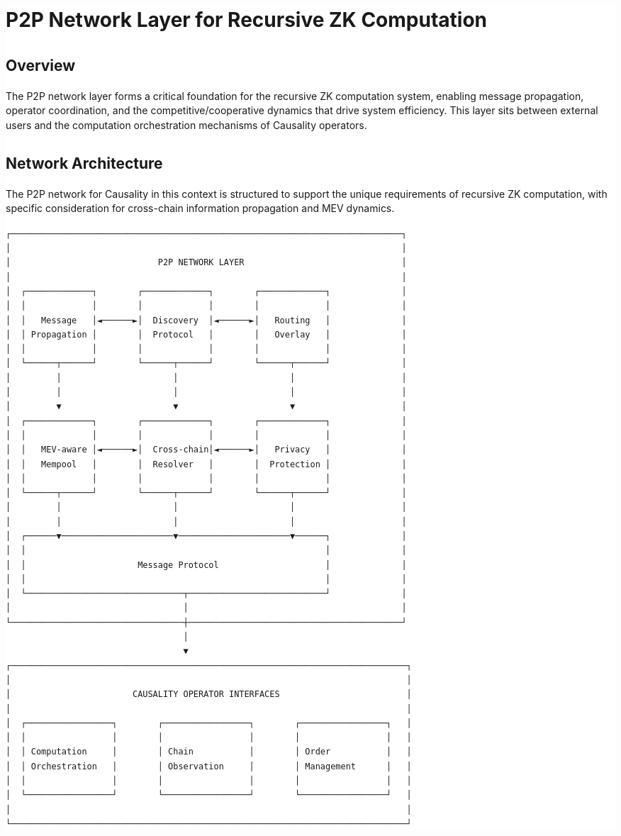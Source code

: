 # P2P Network Layer for Recursive ZK Computation

## Overview

The P2P network layer forms a critical foundation for the recursive ZK computation system, enabling message propagation, operator coordination, and the competitive/cooperative dynamics that drive system efficiency. This layer sits between external users and the computation orchestration mechanisms of Causality operators.

## Network Architecture

The P2P network for Causality in this context is structured to support the unique requirements of recursive ZK computation, with specific consideration for cross-chain information propagation and MEV dynamics.

```
┌─────────────────────────────────────────────────────────────────────────────┐
│                                                                             │
│                             P2P NETWORK LAYER                               │
│                                                                             │
│  ┌─────────────┐        ┌─────────────┐        ┌─────────────┐              │
│  │             │        │             │        │             │              │
│  │   Message   │◄──────►│  Discovery  │◄──────►│   Routing   │              │
│  │ Propagation │        │  Protocol   │        │   Overlay   │              │
│  │             │        │             │        │             │              │
│  └──────┬──────┘        └──────┬──────┘        └──────┬──────┘              │
│         │                      │                      │                     │
│         │                      │                      │                     │
│         ▼                      ▼                      ▼                     │
│  ┌─────────────┐        ┌─────────────┐        ┌─────────────┐              │
│  │             │        │             │        │             │              │
│  │   MEV-aware │◄──────►│  Cross-chain│◄──────►│   Privacy   │              │
│  │   Mempool   │        │  Resolver   │        │  Protection │              │
│  │             │        │             │        │             │              │
│  └──────┬──────┘        └──────┬──────┘        └──────┬──────┘              │
│         │                      │                      │                     │
│         │                      │                      │                     │
│  ┌──────▼──────────────────────▼──────────────────────▼──────┐              │
│  │                                                           │              │
│  │                      Message Protocol                     │              │
│  │                                                           │              │
│  └───────────────────────────────┬───────────────────────────┘              │
│                                  │                                          │
└──────────────────────────────────┼──────────────────────────────────────────┘
                                   │
                                   ▼
┌──────────────────────────────────────────────────────────────────────────────┐
│                                                                              │
│                        CAUSALITY OPERATOR INTERFACES                         │
│                                                                              │
│  ┌─────────────────┐        ┌─────────────────┐        ┌─────────────────┐   │
│  │                 │        │                 │        │                 │   │
│  │ Computation     │        │ Chain           │        │ Order           │   │
│  │ Orchestration   │        │ Observation     │        │ Management      │   │
│  │                 │        │                 │        │                 │   │
│  └─────────────────┘        └─────────────────┘        └─────────────────┘   │
│                                                                              │
└──────────────────────────────────────────────────────────────────────────────┘
```

